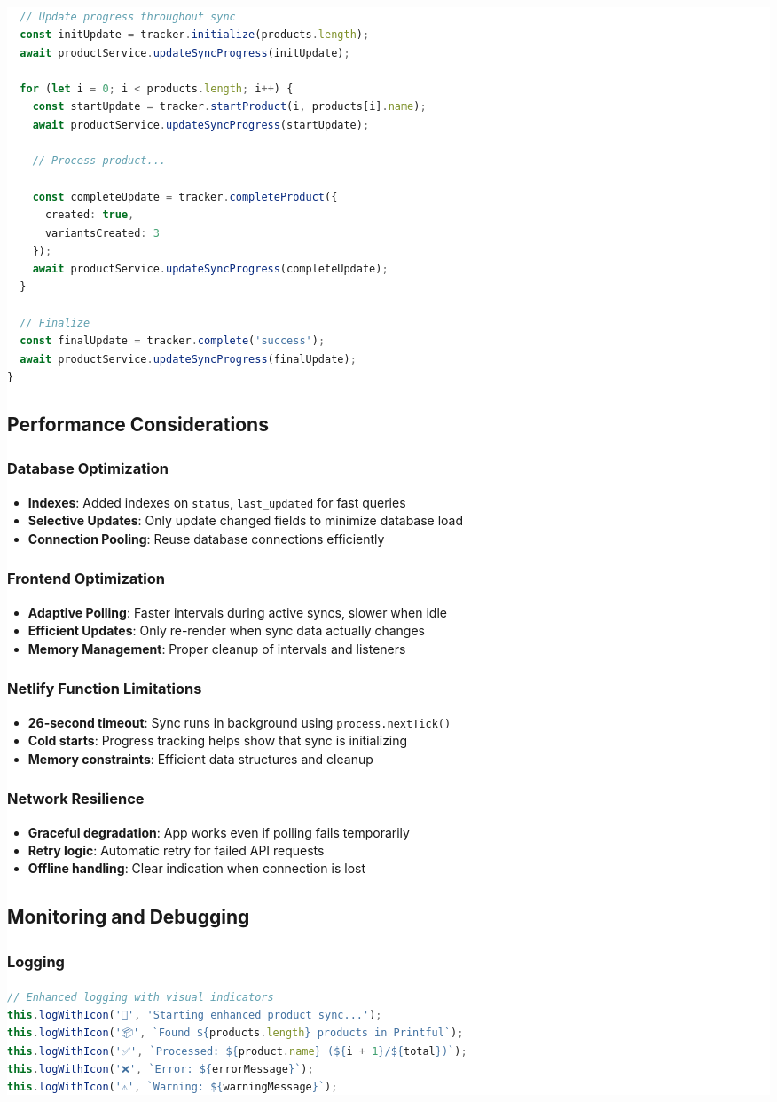 ```typescript
  // Update progress throughout sync
  const initUpdate = tracker.initialize(products.length);
  await productService.updateSyncProgress(initUpdate);

  for (let i = 0; i < products.length; i++) {
    const startUpdate = tracker.startProduct(i, products[i].name);
    await productService.updateSyncProgress(startUpdate);
    
    // Process product...
    
    const completeUpdate = tracker.completeProduct({
      created: true,
      variantsCreated: 3
    });
    await productService.updateSyncProgress(completeUpdate);
  }

  // Finalize
  const finalUpdate = tracker.complete('success');
  await productService.updateSyncProgress(finalUpdate);
}
```

## Performance Considerations

### Database Optimization
- **Indexes**: Added indexes on `status`, `last_updated` for fast queries
- **Selective Updates**: Only update changed fields to minimize database load
- **Connection Pooling**: Reuse database connections efficiently

### Frontend Optimization
- **Adaptive Polling**: Faster intervals during active syncs, slower when idle
- **Efficient Updates**: Only re-render when sync data actually changes
- **Memory Management**: Proper cleanup of intervals and listeners

### Netlify Function Limitations
- **26-second timeout**: Sync runs in background using `process.nextTick()`
- **Cold starts**: Progress tracking helps show that sync is initializing
- **Memory constraints**: Efficient data structures and cleanup

### Network Resilience
- **Graceful degradation**: App works even if polling fails temporarily
- **Retry logic**: Automatic retry for failed API requests
- **Offline handling**: Clear indication when connection is lost

## Monitoring and Debugging

### Logging
```typescript
// Enhanced logging with visual indicators
this.logWithIcon('🚀', 'Starting enhanced product sync...');
this.logWithIcon('📦', `Found ${products.length} products in Printful`);
this.logWithIcon('✅', `Processed: ${product.name} (${i + 1}/${total})`);
this.logWithIcon('❌', `Error: ${errorMessage}`);
this.logWithIcon('⚠️', `Warning: ${warningMessage}`);
```
